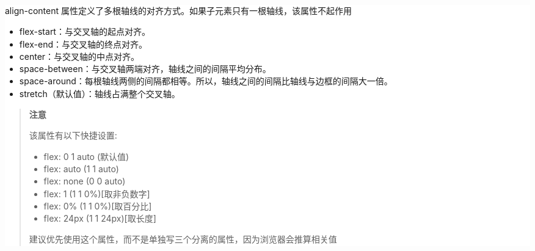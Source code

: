 align-content 属性定义了多根轴线的对齐方式。如果子元素只有一根轴线，该属性不起作用

- flex-start：与交叉轴的起点对齐。
- flex-end：与交叉轴的终点对齐。
- center：与交叉轴的中点对齐。
- space-between：与交叉轴两端对齐，轴线之间的间隔平均分布。
- space-around：每根轴线两侧的间隔都相等。所以，轴线之间的间隔比轴线与边框的间隔大一倍。
- stretch（默认值）：轴线占满整个交叉轴。

> **注意**
>
> 该属性有以下快捷设置:
>
> - flex: 0 1 auto (默认值)
> - flex: auto (1 1 auto)
> - flex: none (0 0 auto)
> - flex: 1 (1 1 0%)[取非负数字]
> - flex: 0% (1 1 0%)[取百分比]
> - flex: 24px (1 1 24px)[取长度]
>
> 建议优先使用这个属性，而不是单独写三个分离的属性，因为浏览器会推算相关值